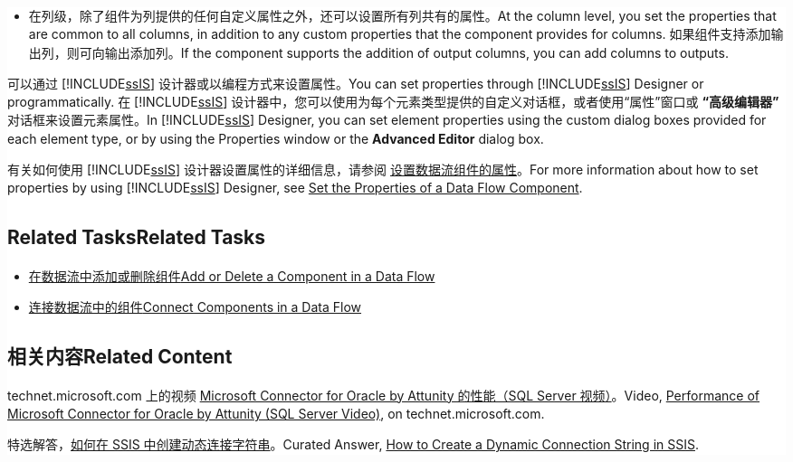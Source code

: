 -   <span data-ttu-id="0d18d-303">在列级，除了组件为列提供的任何自定义属性之外，还可以设置所有列共有的属性。</span><span class="sxs-lookup"><span data-stu-id="0d18d-303">At the column level, you set the properties that are common to all columns, in addition to any custom properties that the component provides for columns.</span></span> <span data-ttu-id="0d18d-304">如果组件支持添加输出列，则可向输出添加列。</span><span class="sxs-lookup"><span data-stu-id="0d18d-304">If the component supports the addition of output columns, you can add columns to outputs.</span></span>  
  
 <span data-ttu-id="0d18d-305">可以通过 [!INCLUDE[ssIS](../../../includes/ssis-md.md)] 设计器或以编程方式来设置属性。</span><span class="sxs-lookup"><span data-stu-id="0d18d-305">You can set properties through [!INCLUDE[ssIS](../../../includes/ssis-md.md)] Designer or programmatically.</span></span> <span data-ttu-id="0d18d-306">在 [!INCLUDE[ssIS](../../../includes/ssis-md.md)] 设计器中，您可以使用为每个元素类型提供的自定义对话框，或者使用“属性”窗口或 **“高级编辑器”** 对话框来设置元素属性。</span><span class="sxs-lookup"><span data-stu-id="0d18d-306">In [!INCLUDE[ssIS](../../../includes/ssis-md.md)] Designer, you can set element properties using the custom dialog boxes provided for each element type, or by using the Properties window or the **Advanced Editor** dialog box.</span></span>  
  
 <span data-ttu-id="0d18d-307">有关如何使用 [!INCLUDE[ssIS](../../../includes/ssis-md.md)] 设计器设置属性的详细信息，请参阅 [设置数据流组件的属性](set-the-properties-of-a-data-flow-component.md)。</span><span class="sxs-lookup"><span data-stu-id="0d18d-307">For more information about how to set properties by using [!INCLUDE[ssIS](../../../includes/ssis-md.md)] Designer, see [Set the Properties of a Data Flow Component](set-the-properties-of-a-data-flow-component.md).</span></span>  
  
## <a name="related-tasks"></a><span data-ttu-id="0d18d-308">Related Tasks</span><span class="sxs-lookup"><span data-stu-id="0d18d-308">Related Tasks</span></span>  
  
-   [<span data-ttu-id="0d18d-309">在数据流中添加或删除组件</span><span class="sxs-lookup"><span data-stu-id="0d18d-309">Add or Delete a Component in a Data Flow</span></span>](add-or-delete-a-component-in-a-data-flow.md)  
  
-   [<span data-ttu-id="0d18d-310">连接数据流中的组件</span><span class="sxs-lookup"><span data-stu-id="0d18d-310">Connect Components in a Data Flow</span></span>](connect-components-in-a-data-flow.md)  
  
## <a name="related-content"></a><span data-ttu-id="0d18d-311">相关内容</span><span class="sxs-lookup"><span data-stu-id="0d18d-311">Related Content</span></span>  
 <span data-ttu-id="0d18d-312">technet.microsoft.com 上的视频 [Microsoft Connector for Oracle by Attunity 的性能（SQL Server 视频）](https://go.microsoft.com/fwlink/?LinkID=210369)。</span><span class="sxs-lookup"><span data-stu-id="0d18d-312">Video, [Performance of Microsoft Connector for Oracle by Attunity (SQL Server Video)](https://go.microsoft.com/fwlink/?LinkID=210369), on technet.microsoft.com.</span></span>  
  
 <span data-ttu-id="0d18d-313">特选解答，[如何在 SSIS 中创建动态连接字符串](https://kevine323.blogspot.com/2012/04/dynamic-connection-strings-in-ssis.html)。</span><span class="sxs-lookup"><span data-stu-id="0d18d-313">Curated Answer, [How to Create a Dynamic Connection String in SSIS](https://kevine323.blogspot.com/2012/04/dynamic-connection-strings-in-ssis.html).</span></span>  
  
  
